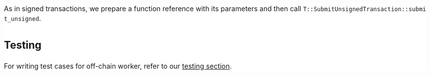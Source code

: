 As in signed transactions, we prepare a function reference with its parameters and then call
`T::SubmitUnsignedTransaction::submit_unsigned`.

## Testing

For writing test cases for off-chain worker, refer to our
[testing section](/3-entrees/testing/off-chain-workers.md).
